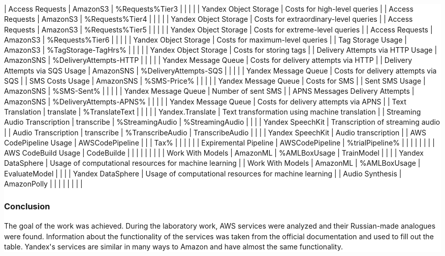 | Access Requests                  | AmazonS3            | %Requests%Tier3          |                      |                              |     |     | Yandex Object Storage                | Costs for high-level queries                          |
| Access Requests                  | AmazonS3            | %Requests%Tier4          |                      |                              |     |     | Yandex Object Storage                | Costs for extraordinary-level queries                 |
| Access Requests                  | AmazonS3            | %Requests%Tier5          |                      |                              |     |     | Yandex Object Storage                | Costs for extreme-level queries                       |
| Access Requests                  | AmazonS3            | %Requests%Tier6          |                      |                              |     |     | Yandex Object Storage                | Costs for maximum-level queries                       |
| Tag Storage Usage                | AmazonS3            | %TagStorage-TagHrs%      |                      |                              |     |     | Yandex Object Storage                | Costs for storing tags                                |
| Delivery Attempts via HTTP Usage | AmazonSNS           | %DeliveryAttempts-HTTP   |                      |                              |     |     | Yandex Message Queue                 | Costs for delivery attempts via HTTP                  |
| Delivery Attempts via SQS Usage  | AmazonSNS           | %DeliveryAttempts-SQS    |                      |                              |     |     | Yandex Message Queue                 | Costs for delivery attempts via SQS                   |
| SMS Costs Usage                  | AmazonSNS           | %SMS-Price%              |                      |                              |     |     | Yandex Message Queue                 | Costs for SMS                                         |
| Sent SMS Usage                   | AmazonSNS           | %SMS-Sent%               |                      |                              |     |     | Yandex Message Queue                 | Number of sent SMS                                    |
| APNS Messages Delivery Attempts  | AmazonSNS           | %DeliveryAttempts-APNS%  |                      |                              |     |     | Yandex Message Queue                 | Costs for delivery attempts via APNS                  |
| Text Translation                 | translate           | %TranslateText           |                      |                              |     |     | Yandex.Translate                     | Text transformation using machine translation         |
| Streaming Audio Transcription    | transcribe          | %StreamingAudio          | %StreamingAudio      |                              |     |     | Yandex SpeechKit                     | Transcription of streaming audio                      |
| Audio Transcription              | transcribe          | %TranscribeAudio         | TranscribeAudio      |                              |     |     | Yandex SpeechKit                     | Audio transcription                                   |
| AWS CodePipeline Usage           | AWSCodePipeline     |                          |                      | Tax%                         |     |     |                                      |                                                       |
| Expiremental Pipeline            | AWSCodePipeline     | %trialPipeline%          |                      |                              |     |     |                                      |                                                       |
| AWS CodeBuild Usage              | CodeBuilde          |                          |                      |                              |     |     |                                      |                                                       |
| Work With Models                 | AmazonML            | %AMLBoxUsage             | TrainModel           |                              |     |     | Yandex DataSphere                    | Usage of computational resources for machine learning |
| Work With Models                 | AmazonML            | %AMLBoxUsage             | EvaluateModel        |                              |     |     | Yandex DataSphere                    | Usage of computational resources for machine learning |
| Audio Synthesis                  | AmazonPolly         |                          |                      |                              |     |     |                                      |                                                       |

### Conclusion

The goal of the work was achieved. During the laboratory work, AWS services were analyzed and their Russian-made analogues were found. Information about the functionality of the services was taken from the official documentation and used to fill out the table. Yandex's services are similar in many ways to Amazon and have almost the same functionality.
